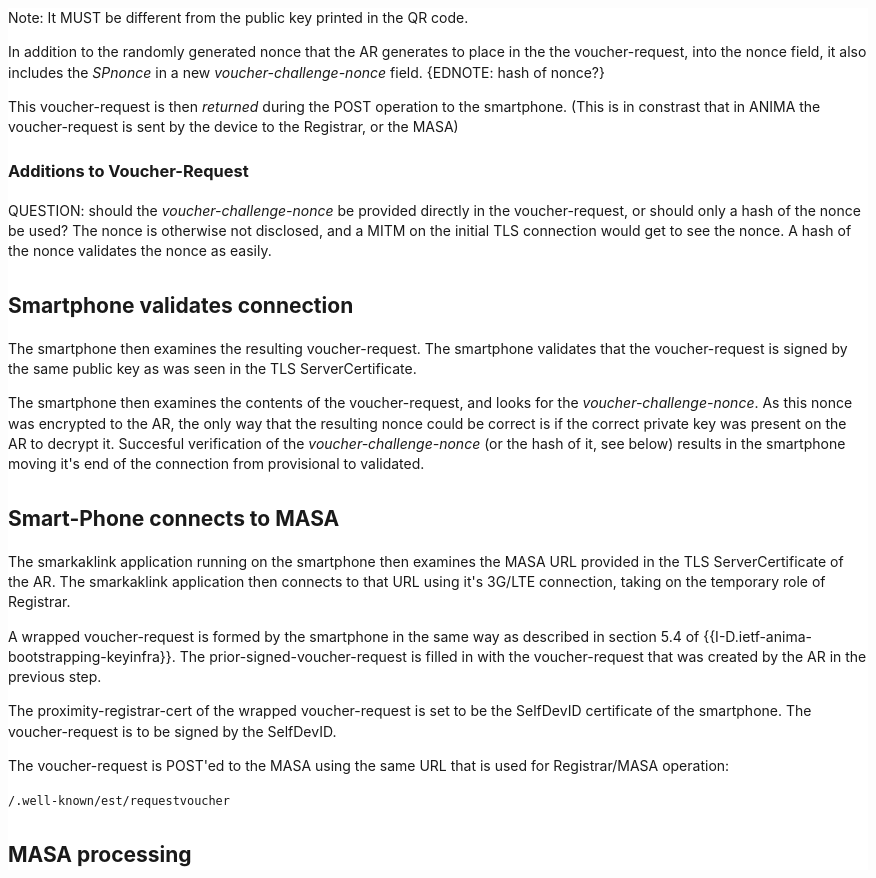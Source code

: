 Note: It MUST be different from the public key printed in the QR code.

In addition to the randomly generated nonce that the AR generates to place
in the the voucher-request, into the nonce field,  it also includes the
_SPnonce_ in a new *voucher-challenge-nonce* field. {EDNOTE: hash of nonce?}

This voucher-request is then *returned* during the POST operation to the
smartphone.  (This is in constrast that in ANIMA the voucher-request is
sent by the device to the Registrar, or the MASA)

### Additions to Voucher-Request

QUESTION: should the *voucher-challenge-nonce* be provided directly in the
voucher-request, or should only a hash of the nonce be used?  The nonce is
otherwise not disclosed, and a MITM on the initial TLS connection would
get to see the nonce.  A hash of the nonce validates the nonce as easily.

## Smartphone validates connection

The smartphone then examines the resulting voucher-request. The smartphone
validates that the voucher-request is signed by the same public key as was
seen in the TLS ServerCertificate.

The smartphone then examines the contents of the voucher-request, and looks
for the *voucher-challenge-nonce*.  As this nonce was encrypted to the
AR, the only way that the resulting nonce could be correct is if the correct
private key was present on the AR to decrypt it.  Succesful verification of
the *voucher-challenge-nonce* (or the hash of it, see below) results in the
smartphone moving it's end of the connection from provisional to validated.

## Smart-Phone connects to MASA

The smarkaklink application running on the smartphone then examines the MASA
URL provided in the TLS ServerCertificate of the AR.  The smarkaklink
application then connects to that URL using it's 3G/LTE connection, taking on
the temporary role of Registrar.

A wrapped voucher-request is formed by the smartphone in the same
way as described in section 5.4 of {{I-D.ietf-anima-bootstrapping-keyinfra}}.
The prior-signed-voucher-request is filled in with the voucher-request
that was created by the AR in the previous step.

The proximity-registrar-cert of the wrapped voucher-request is set to be the
SelfDevID certificate of the smartphone.  The voucher-request is to be signed
by the SelfDevID.

The voucher-request is POST'ed to the MASA using the same URL that is used
for Registrar/MASA operation:

    /.well-known/est/requestvoucher


## MASA processing
